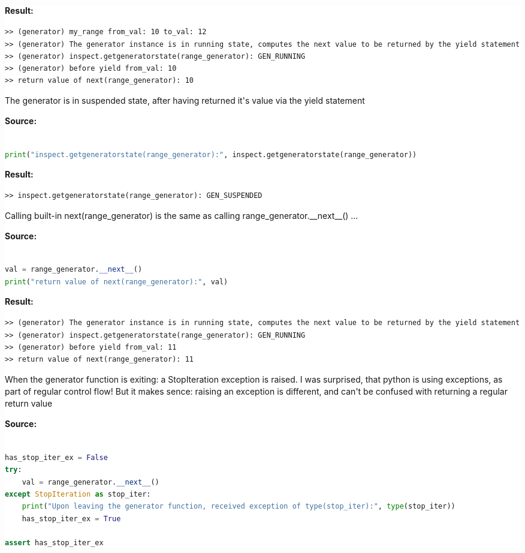 __Result:__

```
>> (generator) my_range from_val: 10 to_val: 12
>> (generator) The generator instance is in running state, computes the next value to be returned by the yield statement
>> (generator) inspect.getgeneratorstate(range_generator): GEN_RUNNING
>> (generator) before yield from_val: 10
>> return value of next(range_generator): 10
```

The generator is in suspended state, after having returned it's value via the yield statement

__Source:__

```python

print("inspect.getgeneratorstate(range_generator):", inspect.getgeneratorstate(range_generator))

```

__Result:__

```
>> inspect.getgeneratorstate(range_generator): GEN_SUSPENDED
```

Calling built-in next(range\_generator) is the same as calling range\_generator.\_\_next\_\_() ...

__Source:__

```python

val = range_generator.__next__()
print("return value of next(range_generator):", val)

```

__Result:__

```
>> (generator) The generator instance is in running state, computes the next value to be returned by the yield statement
>> (generator) inspect.getgeneratorstate(range_generator): GEN_RUNNING
>> (generator) before yield from_val: 11
>> return value of next(range_generator): 11
```

When the generator function is exiting: a StopIteration exception is raised. I was surprised, that python is using exceptions, as part of regular control flow!
But it makes sence: raising an exception is different, and can't be confused with returning a regular return value

__Source:__

```python

has_stop_iter_ex = False
try:
    val = range_generator.__next__()
except StopIteration as stop_iter:
    print("Upon leaving the generator function, received exception of type(stop_iter):", type(stop_iter))
    has_stop_iter_ex = True

assert has_stop_iter_ex

```
